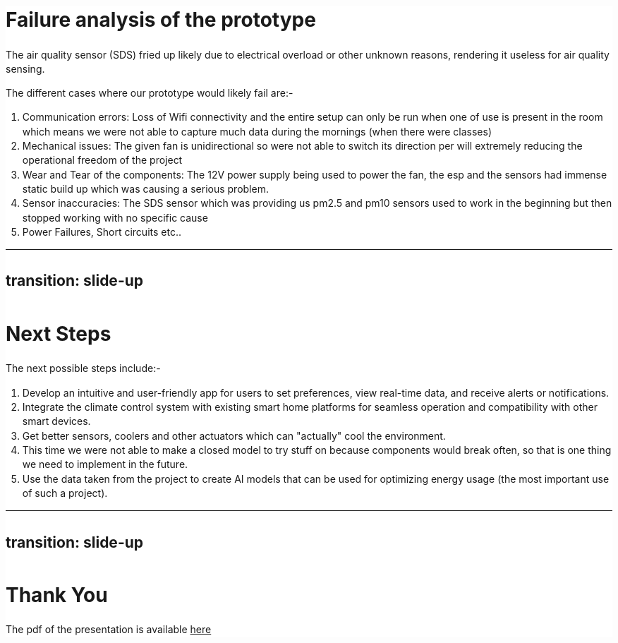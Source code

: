 # Failure analysis of the prototype

The air quality sensor (SDS) fried up likely due to electrical overload or other unknown reasons, rendering it useless for air quality sensing.

The different cases where our prototype would likely fail are:-

1) Communication errors: Loss of Wifi connectivity and the entire setup can only be run when one of use is present in the room which means we were not able to capture much data during the mornings (when there were classes)
2) Mechanical issues: The given fan is unidirectional so were not able to switch its direction per will extremely reducing the operational freedom of the project
3) Wear and Tear of the components: The 12V power supply being used to power the fan, the esp and the sensors had immense static build up which was causing a serious problem.
5) Sensor inaccuracies: The SDS sensor which was providing us pm2.5 and pm10 sensors used to work in the beginning but then stopped working with no specific cause
6) Power Failures, Short circuits etc..

---
transition: slide-up
---

# Next Steps

The next possible steps include:-

1) Develop an intuitive and user-friendly app for users to set preferences, view real-time data, and receive alerts or notifications.
2) Integrate the climate control system with existing smart home platforms for seamless operation and compatibility with other smart devices.
3) Get better sensors, coolers and other actuators which can "actually" cool the environment.
4) This time we were not able to make a closed model to try stuff on because components would break often, so that is one thing we need to implement in the future.
5) Use the data taken from the project to create AI models that can be used for optimizing energy usage (the most important use of such a project).
---
transition: slide-up
---

# Thank You

The pdf of the presentation is available [here](https://github.com/The-Coder-Kishor/iot-web-presentation/blob/main/pdf/slides-export.pdf)